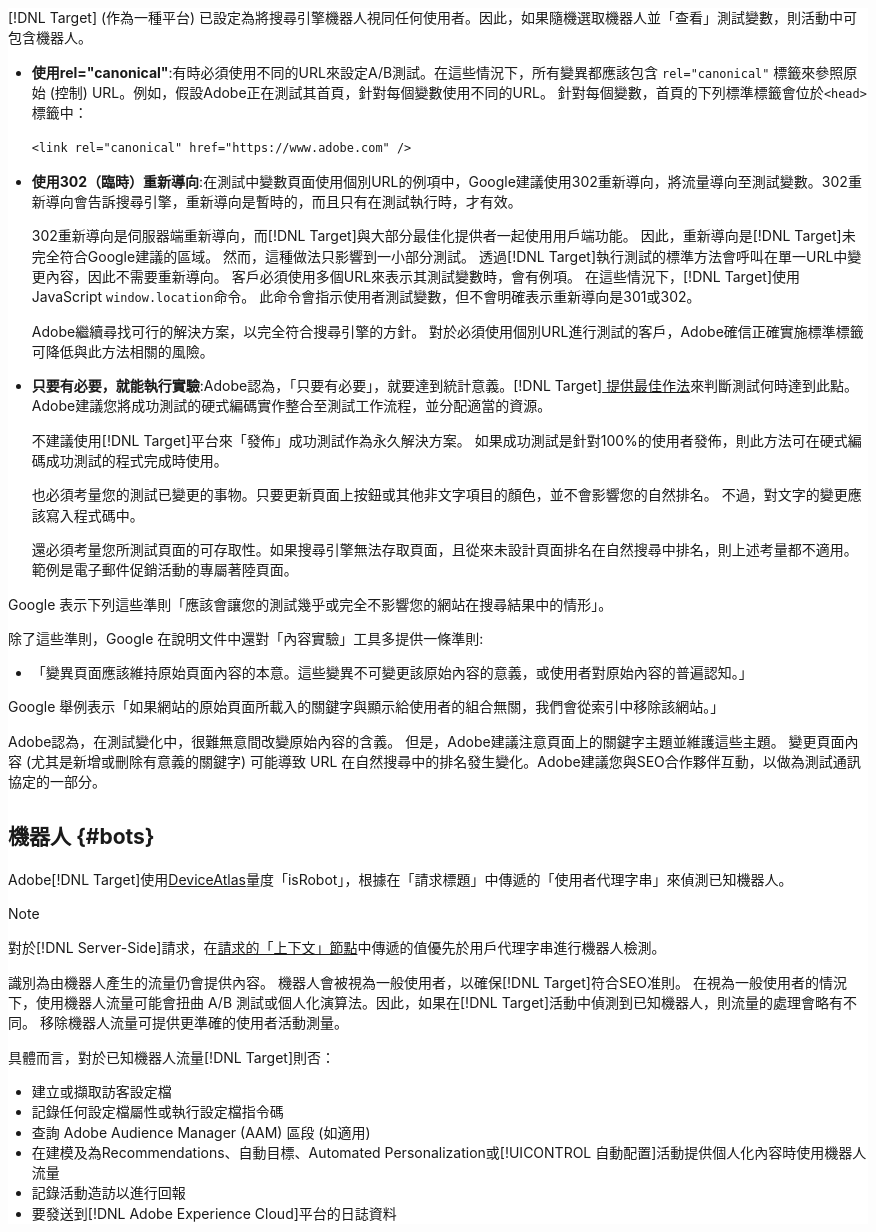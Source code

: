    [!DNL Target] (作為一種平台) 已設定為將搜尋引擎機器人視同任何使用者。因此，如果隨機選取機器人並「查看」測試變數，則活動中可包含機器人。

* **使用rel=&quot;canonical&quot;**:有時必須使用不同的URL來設定A/B測試。在這些情況下，所有變異都應該包含 `rel="canonical"` 標籤來參照原始 (控制) URL。例如，假設Adobe正在測試其首頁，針對每個變數使用不同的URL。 針對每個變數，首頁的下列標準標籤會位於`<head>`標籤中：

   `<link rel="canonical" href="https://www.adobe.com" />`

* **使用302（臨時）重新導向**:在測試中變數頁面使用個別URL的例項中，Google建議使用302重新導向，將流量導向至測試變數。302重新導向會告訴搜尋引擎，重新導向是暫時的，而且只有在測試執行時，才有效。

   302重新導向是伺服器端重新導向，而[!DNL Target]與大部分最佳化提供者一起使用用戶端功能。 因此，重新導向是[!DNL Target]未完全符合Google建議的區域。 然而，這種做法只影響到一小部分測試。 透過[!DNL Target]執行測試的標準方法會呼叫在單一URL中變更內容，因此不需要重新導向。 客戶必須使用多個URL來表示其測試變數時，會有例項。 在這些情況下，[!DNL Target]使用JavaScript `window.location`命令。 此命令會指示使用者測試變數，但不會明確表示重新導向是301或302。

   Adobe繼續尋找可行的解決方案，以完全符合搜尋引擎的方針。 對於必須使用個別URL進行測試的客戶，Adobe確信正確實施標準標籤可降低與此方法相關的風險。

* **只要有必要，就能執行實驗**:Adobe認為，「只要有必要」，就要達到統計意義。[!DNL Target][ 提供最佳作法](https://docs.adobe.com/content/target-microsite/testcalculator.html)來判斷測試何時達到此點。Adobe建議您將成功測試的硬式編碼實作整合至測試工作流程，並分配適當的資源。

   不建議使用[!DNL Target]平台來「發佈」成功測試作為永久解決方案。 如果成功測試是針對100%的使用者發佈，則此方法可在硬式編碼成功測試的程式完成時使用。

   也必須考量您的測試已變更的事物。只要更新頁面上按鈕或其他非文字項目的顏色，並不會影響您的自然排名。 不過，對文字的變更應該寫入程式碼中。

   還必須考量您所測試頁面的可存取性。如果搜尋引擎無法存取頁面，且從來未設計頁面排名在自然搜尋中排名，則上述考量都不適用。 範例是電子郵件促銷活動的專屬著陸頁面。

Google 表示下列這些準則「應該會讓您的測試幾乎或完全不影響您的網站在搜尋結果中的情形」。

除了這些準則，Google 在說明文件中還對「內容實驗」工具多提供一條準則:

* 「變異頁面應該維持原始頁面內容的本意。這些變異不可變更該原始內容的意義，或使用者對原始內容的普遍認知。」

Google 舉例表示「如果網站的原始頁面所載入的關鍵字與顯示給使用者的組合無關，我們會從索引中移除該網站。」

Adobe認為，在測試變化中，很難無意間改變原始內容的含義。 但是，Adobe建議注意頁面上的關鍵字主題並維護這些主題。 變更頁面內容 (尤其是新增或刪除有意義的關鍵字) 可能導致 URL 在自然搜尋中的排名發生變化。Adobe建議您與SEO合作夥伴互動，以做為測試通訊協定的一部分。

## 機器人 {#bots}

Adobe[!DNL Target]使用[DeviceAtlas](https://deviceatlas.com/device-data/user-agent-tester/)量度「isRobot」，根據在「請求標題」中傳遞的「使用者代理字串」來偵測已知機器人。

>[!NOTE]
>
> 對於[!DNL Server-Side]請求，在[請求的「上下文」節點](https://developers.adobetarget.com/api/delivery-api/#tag/Delivery-API)中傳遞的值優先於用戶代理字串進行機器人檢測。

識別為由機器人產生的流量仍會提供內容。 機器人會被視為一般使用者，以確保[!DNL Target]符合SEO准則。 在視為一般使用者的情況下，使用機器人流量可能會扭曲 A/B 測試或個人化演算法。因此，如果在[!DNL Target]活動中偵測到已知機器人，則流量的處理會略有不同。 移除機器人流量可提供更準確的使用者活動測量。

具體而言，對於已知機器人流量[!DNL Target]則否：

* 建立或擷取訪客設定檔
* 記錄任何設定檔屬性或執行設定檔指令碼
* 查詢 Adobe Audience Manager (AAM) 區段 (如適用)
* 在建模及為Recommendations、自動目標、Automated Personalization或[!UICONTROL 自動配置]活動提供個人化內容時使用機器人流量
* 記錄活動造訪以進行回報
* 要發送到[!DNL Adobe Experience Cloud]平台的日誌資料
